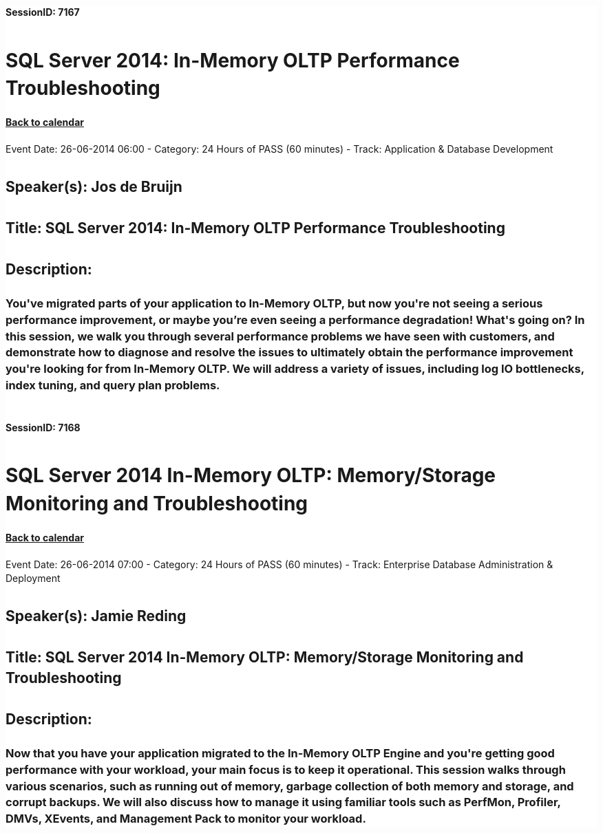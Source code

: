 # 
#### SessionID: 7167
# SQL Server 2014: In-Memory OLTP Performance Troubleshooting
#### [Back to calendar](#id-36)
Event Date: 26-06-2014 06:00 - Category: 24 Hours of PASS (60 minutes) - Track: Application & Database Development
## Speaker(s): Jos de Bruijn
## Title: SQL Server 2014: In-Memory OLTP Performance Troubleshooting
## Description:
### You've migrated parts of your application to In-Memory OLTP, but now you're not seeing a serious performance improvement, or maybe you’re even seeing a performance degradation! What's going on? In this session, we walk you through several performance problems we have seen with customers, and demonstrate how to diagnose and resolve the issues to ultimately obtain the performance improvement you're looking for from In-Memory OLTP. We will address a variety of issues, including log IO bottlenecks, index tuning, and query plan problems.

# 
#### SessionID: 7168
# SQL Server 2014 In-Memory OLTP: Memory/Storage Monitoring and Troubleshooting
#### [Back to calendar](#id-36)
Event Date: 26-06-2014 07:00 - Category: 24 Hours of PASS (60 minutes) - Track: Enterprise Database Administration & Deployment
## Speaker(s): Jamie Reding
## Title: SQL Server 2014 In-Memory OLTP: Memory/Storage Monitoring and Troubleshooting
## Description:
### Now that you have your application migrated to the In-Memory OLTP Engine and you're getting good performance with your workload, your main focus is to keep it operational. This session walks through various scenarios, such as running out of memory, garbage collection of both memory and storage, and corrupt backups. We will also discuss how to manage it using familiar tools such as PerfMon, Profiler, DMVs, XEvents, and Management Pack to monitor your workload.
